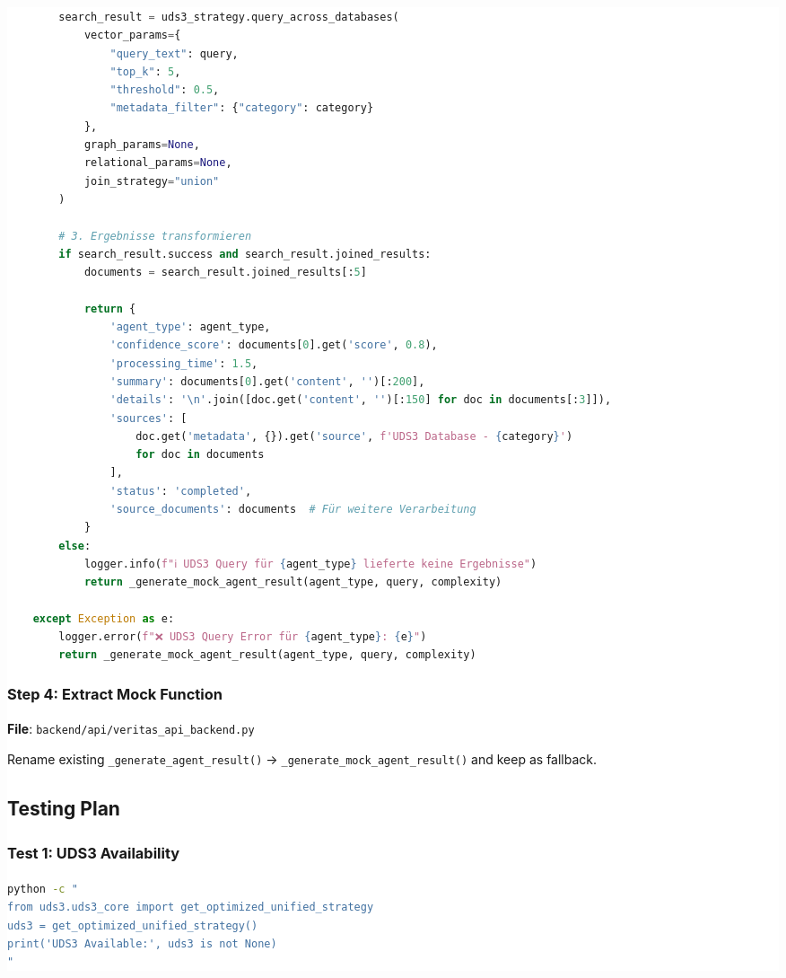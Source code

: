 ```python
        search_result = uds3_strategy.query_across_databases(
            vector_params={
                "query_text": query,
                "top_k": 5,
                "threshold": 0.5,
                "metadata_filter": {"category": category}
            },
            graph_params=None,
            relational_params=None,
            join_strategy="union"
        )
        
        # 3. Ergebnisse transformieren
        if search_result.success and search_result.joined_results:
            documents = search_result.joined_results[:5]
            
            return {
                'agent_type': agent_type,
                'confidence_score': documents[0].get('score', 0.8),
                'processing_time': 1.5,
                'summary': documents[0].get('content', '')[:200],
                'details': '\n'.join([doc.get('content', '')[:150] for doc in documents[:3]]),
                'sources': [
                    doc.get('metadata', {}).get('source', f'UDS3 Database - {category}')
                    for doc in documents
                ],
                'status': 'completed',
                'source_documents': documents  # Für weitere Verarbeitung
            }
        else:
            logger.info(f"ℹ️ UDS3 Query für {agent_type} lieferte keine Ergebnisse")
            return _generate_mock_agent_result(agent_type, query, complexity)
            
    except Exception as e:
        logger.error(f"❌ UDS3 Query Error für {agent_type}: {e}")
        return _generate_mock_agent_result(agent_type, query, complexity)
```

### Step 4: Extract Mock Function

**File**: `backend/api/veritas_api_backend.py`

Rename existing `_generate_agent_result()` → `_generate_mock_agent_result()` and keep as fallback.

## Testing Plan

### Test 1: UDS3 Availability
```bash
python -c "
from uds3.uds3_core import get_optimized_unified_strategy
uds3 = get_optimized_unified_strategy()
print('UDS3 Available:', uds3 is not None)
"
```

